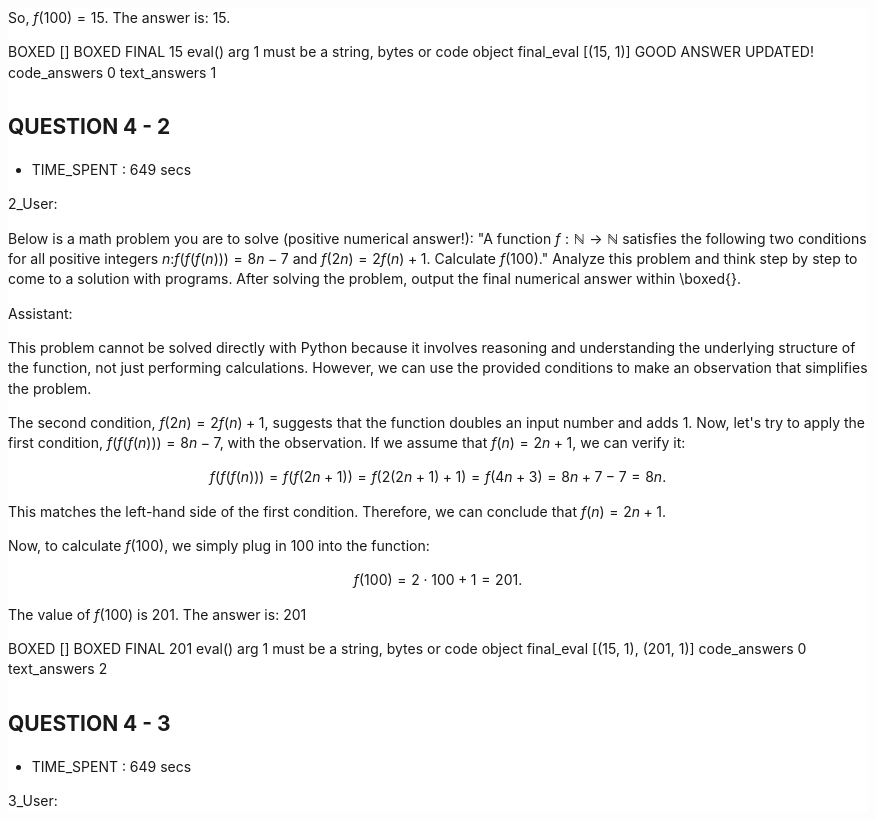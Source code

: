 So, $f(100)=15$. The answer is: $15$.

BOXED []
BOXED FINAL 15
eval() arg 1 must be a string, bytes or code object final_eval
[(15, 1)]
GOOD ANSWER UPDATED!
code_answers 0 text_answers 1



## QUESTION 4 - 2 
- TIME_SPENT : 649 secs

2_User:

Below is a math problem you are to solve (positive numerical answer!):
"A function $f: \mathbb N \to \mathbb N$ satisfies the following two conditions for all positive integers $n$:$f(f(f(n)))=8n-7$ and $f(2n)=2f(n)+1$. Calculate $f(100)$."
Analyze this problem and think step by step to come to a solution with programs. After solving the problem, output the final numerical answer within \boxed{}.

Assistant:



This problem cannot be solved directly with Python because it involves reasoning and understanding the underlying structure of the function, not just performing calculations. However, we can use the provided conditions to make an observation that simplifies the problem.

The second condition, $f(2n)=2f(n)+1$, suggests that the function doubles an input number and adds 1. Now, let's try to apply the first condition, $f(f(f(n)))=8n-7$, with the observation. If we assume that $f(n) = 2n + 1$, we can verify it:

$$f(f(f(n))) = f(f(2n + 1)) = f(2(2n + 1) + 1) = f(4n + 3) = 8n + 7 - 7 = 8n.$$

This matches the left-hand side of the first condition. Therefore, we can conclude that $f(n) = 2n + 1$.

Now, to calculate $f(100)$, we simply plug in 100 into the function:

$$f(100) = 2 \cdot 100 + 1 = 201.$$

The value of $f(100)$ is 201.
The answer is: $201$

BOXED []
BOXED FINAL 201
eval() arg 1 must be a string, bytes or code object final_eval
[(15, 1), (201, 1)]
code_answers 0 text_answers 2



## QUESTION 4 - 3 
- TIME_SPENT : 649 secs

3_User:

